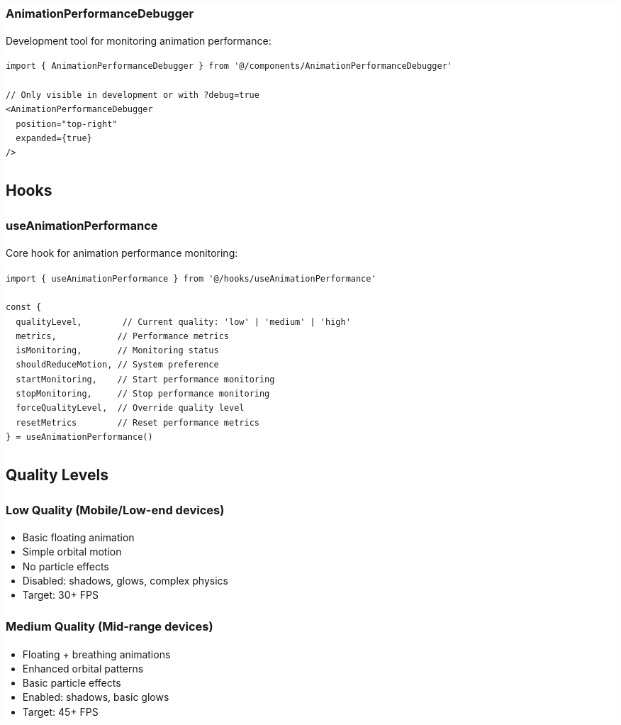 ### AnimationPerformanceDebugger

Development tool for monitoring animation performance:

```tsx
import { AnimationPerformanceDebugger } from '@/components/AnimationPerformanceDebugger'

// Only visible in development or with ?debug=true
<AnimationPerformanceDebugger 
  position="top-right"
  expanded={true}
/>
```

## Hooks

### useAnimationPerformance

Core hook for animation performance monitoring:

```tsx
import { useAnimationPerformance } from '@/hooks/useAnimationPerformance'

const {
  qualityLevel,        // Current quality: 'low' | 'medium' | 'high'
  metrics,            // Performance metrics
  isMonitoring,       // Monitoring status
  shouldReduceMotion, // System preference
  startMonitoring,    // Start performance monitoring
  stopMonitoring,     // Stop performance monitoring
  forceQualityLevel,  // Override quality level
  resetMetrics        // Reset performance metrics
} = useAnimationPerformance()
```

## Quality Levels

### Low Quality (Mobile/Low-end devices)
- Basic floating animation
- Simple orbital motion
- No particle effects
- Disabled: shadows, glows, complex physics
- Target: 30+ FPS

### Medium Quality (Mid-range devices)
- Floating + breathing animations
- Enhanced orbital patterns
- Basic particle effects
- Enabled: shadows, basic glows
- Target: 45+ FPS
